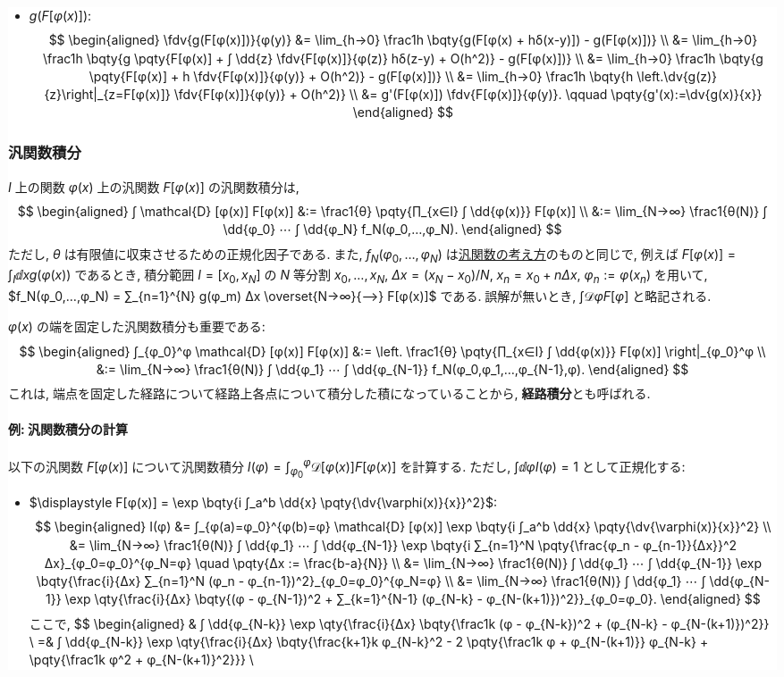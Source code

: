 - $g(F[φ(x)])$:
$$
\begin{aligned}
  \fdv{g(F[φ(x)])}{φ(y)}
    &=  \lim_{h→0} \frac1h \bqty{g(F[φ(x) + hδ(x-y)]) - g(F[φ(x)])} \\
    &=  \lim_{h→0} \frac1h \bqty{g \pqty{F[φ(x)] + ∫ \dd{z} \fdv{F[φ(x)]}{φ(z)} hδ(z-y) + O(h^2)} - g(F[φ(x)])} \\
    &=  \lim_{h→0} \frac1h \bqty{g \pqty{F[φ(x)] + h \fdv{F[φ(x)]}{φ(y)} + O(h^2)} - g(F[φ(x)])} \\
    &=  \lim_{h→0} \frac1h \bqty{h \left.\dv{g(z)}{z}\right|_{z=F[φ(x)]} \fdv{F[φ(x)]}{φ(y)} + O(h^2)} \\
    &=  g'(F[φ(x)]) \fdv{F[φ(x)]}{φ(y)}. \qquad \pqty{g'(x):=\dv{g(x)}{x}}
\end{aligned}
$$

### 汎関数積分

$I$ 上の関数 $φ(x)$ 上の汎関数 $F[φ(x)]$ の汎関数積分は,
$$
\begin{aligned}
  ∫ \mathcal{D} [φ(x)] F[φ(x)]
    &:= \frac1{θ} \pqty{∏_{x∈I} ∫ \dd{φ(x)}} F[φ(x)] \\
    &:= \lim_{N→∞} \frac1{θ(N)} ∫ \dd{φ_0} ⋯ ∫ \dd{φ_N} f_N(φ_0,…,φ_N).
\end{aligned}
$$
ただし, $θ$ は有限値に収束させるための正規化因子である. また, $f_N(φ_0,…,φ_N)$ は[汎関数の考え方](#汎関数の考え方)のものと同じで, 例えば $F[φ(x)] = ∫_I\dd{x}g(φ(x))$ であるとき, 積分範囲 $I = [x_0, x_N]$ の $N$ 等分割 $x_0,…,x_N$, $Δx=(x_N-x_0)/N$, $x_n=x_0+nΔx$, $φ_n:=φ(x_n)$ を用いて, $f_N(φ_0,…,φ_N) = ∑_{n=1}^{N} g(φ_m) Δx \overset{N→∞}{⟶} F[φ(x)]$ である. 誤解が無いとき, $∫ \mathcal{D} φ F[φ]$ と略記される.

$\varphi(x)$ の端を固定した汎関数積分も重要である:
$$
\begin{aligned}
  ∫_{φ_0}^φ \mathcal{D} [φ(x)] F[φ(x)]
    &:= \left. \frac1{θ} \pqty{∏_{x∈I} ∫ \dd{φ(x)}} F[φ(x)] \right|_{φ_0}^φ \\
    &:= \lim_{N→∞} \frac1{θ(N)} ∫ \dd{φ_1} ⋯ ∫ \dd{φ_{N-1}} f_N(φ_0,φ_1,…,φ_{N-1},φ).
\end{aligned}
$$
これは, 端点を固定した経路について経路上各点について積分した積になっていることから, **経路積分**とも呼ばれる.

#### 例: 汎関数積分の計算

以下の汎関数 $F[φ(x)]$ について汎関数積分 $\displaystyle I(φ) = ∫_{φ_0}^φ \mathcal{D} [φ(x)] F[φ(x)]$ を計算する. ただし, $\displaystyle ∫ \dd{φ} I(φ) = 1$ として正規化する:

- $\displaystyle F[φ(x)] = \exp \bqty{i ∫_a^b \dd{x} \pqty{\dv{\varphi(x)}{x}}^2}$:
$$
\begin{aligned}
  I(φ) &= ∫_{φ(a)=φ_0}^{φ(b)=φ} \mathcal{D} [φ(x)] \exp \bqty{i ∫_a^b \dd{x} \pqty{\dv{\varphi(x)}{x}}^2} \\
    &=  \lim_{N→∞} \frac1{θ(N)} ∫ \dd{φ_1} ⋯ ∫ \dd{φ_{N-1}} \exp \bqty{i ∑_{n=1}^N \pqty{\frac{φ_n - φ_{n-1}}{Δx}}^2 Δx}_{φ_0=φ_0}^{φ_N=φ} \quad \pqty{Δx := \frac{b-a}{N}} \\
    &=  \lim_{N→∞} \frac1{θ(N)} ∫ \dd{φ_1} ⋯ ∫ \dd{φ_{N-1}} \exp \bqty{\frac{i}{Δx} ∑_{n=1}^N (φ_n - φ_{n-1})^2}_{φ_0=φ_0}^{φ_N=φ} \\
    &=  \lim_{N→∞} \frac1{θ(N)} ∫ \dd{φ_1} ⋯ ∫ \dd{φ_{N-1}} \exp \qty{\frac{i}{Δx} \bqty{(φ - φ_{N-1})^2 + ∑_{k=1}^{N-1} (φ_{N-k} - φ_{N-(k+1)})^2}}_{φ_0=φ_0}.
\end{aligned}
$$
ここで,
$$
\begin{aligned}
  & ∫ \dd{φ_{N-k}} \exp \qty{\frac{i}{Δx} \bqty{\frac1k (φ - φ_{N-k})^2 + (φ_{N-k} - φ_{N-(k+1)})^2}} \\
    =&  ∫ \dd{φ_{N-k}} \exp \qty{\frac{i}{Δx} \bqty{\frac{k+1}k φ_{N-k}^2 - 2 \pqty{\frac1k φ + φ_{N-(k+1)}} φ_{N-k} + \pqty{\frac1k φ^2 + φ_{N-(k+1)}^2}}}  \\